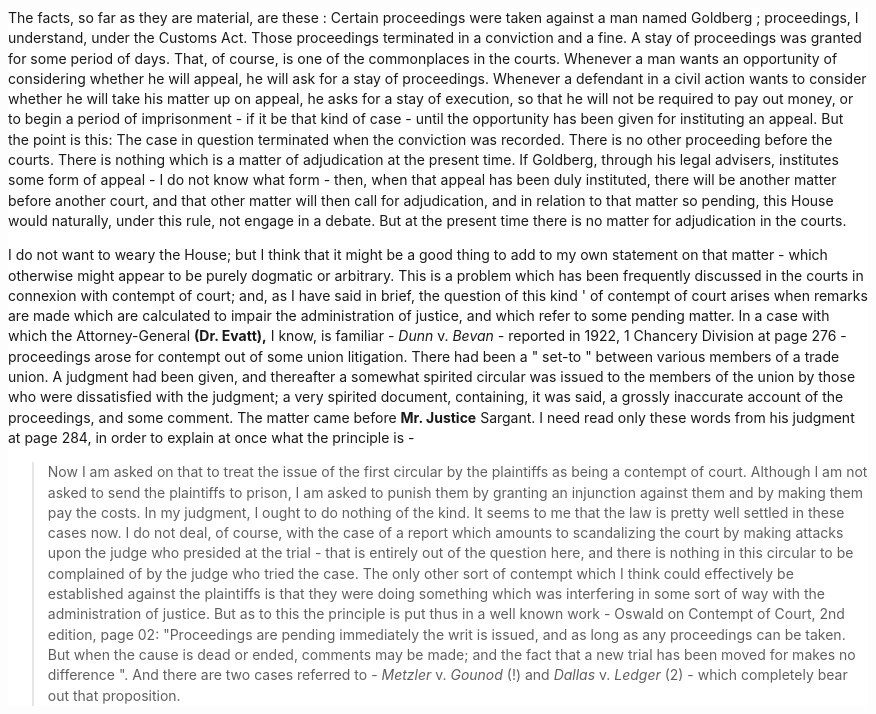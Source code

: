 The facts, so far as they are material, are these : Certain proceedings were taken against a man named Goldberg ; proceedings, I understand, under the Customs Act. Those proceedings terminated in a conviction and a fine. A stay of proceedings was granted for some period of days. That, of course, is one of the commonplaces in the courts. Whenever a man wants an opportunity of considering whether he will appeal, he will ask for a stay of proceedings. Whenever a defendant in a civil action wants to consider whether he will take his matter up on appeal, he asks for a stay of execution, so that he will not be required to pay out money, or to begin a period of imprisonment - if it be that kind of case - until the opportunity has been given for instituting an appeal. But the point is this: The case in question terminated when the conviction was recorded. There is no other proceeding before the courts. There is nothing which is a matter of adjudication at the present time. If Goldberg, through his legal advisers, institutes some form of appeal - I do not know what form - then, when that appeal has been duly instituted, there will be another matter before another court, and that other matter will then call for adjudication, and in relation to that matter so pending, this House would naturally, under this rule, not engage in a debate. But at the present time there is no matter for adjudication in the courts. 

I do not want to weary the House; but I think that it might be a good thing to add to my own statement on that matter - which otherwise might appear to be purely dogmatic or arbitrary. This is a problem which has been frequently discussed in the courts in connexion with contempt of court; and, as I have said in brief, the question of this kind ' of contempt of court arises when remarks are made which are calculated to impair the administration of justice, and which refer to some pending matter. In a case with  which the Attorney-General  **(Dr. Evatt),**  I know, is familiar -  *Dunn*  v.  *Bevan -*  reported in 1922, 1 Chancery Division at page 276 - proceedings arose for contempt out of some union litigation. There had been a " set-to " between various members of a trade union. A judgment had been given, and thereafter a somewhat spirited circular was issued to the members of the union by those who were dissatisfied with the judgment; a very spirited document, containing, it was said, a grossly inaccurate account of the proceedings, and some comment. The matter came before  **Mr. Justice**  Sargant. I need read only these words from his judgment at page 284, in order to explain at once what the principle is - 

  >Now I am asked on that to treat the issue of the first circular by the plaintiffs as being a contempt of court. Although I am not asked to send the plaintiffs to prison, I am asked to punish them by granting an injunction against them and by making them pay the costs. In my judgment, I ought to do nothing of the kind. It seems to me that the law is pretty well settled in these cases now. I do not deal, of course, with the case of a report which amounts to scandalizing the court by making attacks upon the judge who presided at the trial - that is entirely out of the question here, and there is nothing in this circular to be complained of by the judge who tried the case. The only other sort of contempt which I think could effectively be established against the plaintiffs is that they were doing something which was interfering in some sort of way with the administration of justice. But as to this the principle is put thus in a well known work - Oswald on Contempt of Court, 2nd edition, page 02: "Proceedings are pending immediately the writ is issued, and as long as any proceedings can be taken. But when the cause is dead or ended, comments may be made; and the fact that a new trial has been moved for makes no difference ". And there are two cases referred to -  *Metzler*  v.  *Gounod*  (!) and  *Dallas*  v.  *Ledger*  (2) - which completely bear out that proposition. 
